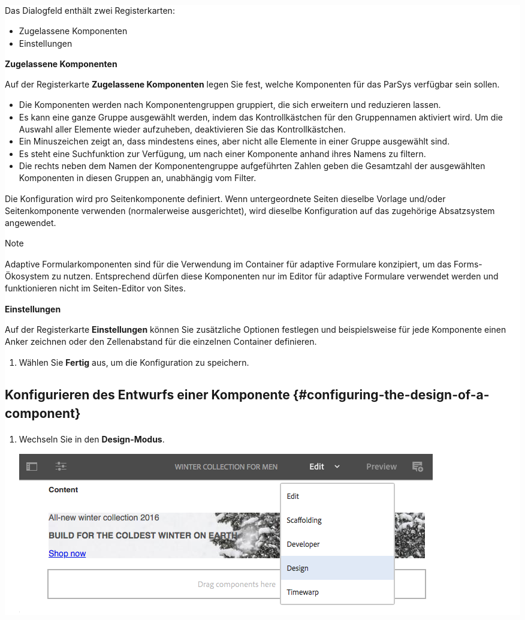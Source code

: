   Das Dialogfeld enthält zwei Registerkarten:

   * Zugelassene Komponenten
   * Einstellungen

   **Zugelassene Komponenten**

   Auf der Registerkarte **Zugelassene Komponenten** legen Sie fest, welche Komponenten für das ParSys verfügbar sein sollen.

   * Die Komponenten werden nach Komponentengruppen gruppiert, die sich erweitern und reduzieren lassen.
   * Es kann eine ganze Gruppe ausgewählt werden, indem das Kontrollkästchen für den Gruppennamen aktiviert wird. Um die Auswahl aller Elemente wieder aufzuheben, deaktivieren Sie das Kontrollkästchen.
   * Ein Minuszeichen zeigt an, dass mindestens eines, aber nicht alle Elemente in einer Gruppe ausgewählt sind.
   * Es steht eine Suchfunktion zur Verfügung, um nach einer Komponente anhand ihres Namens zu filtern.
   * Die rechts neben dem Namen der Komponentengruppe aufgeführten Zahlen geben die Gesamtzahl der ausgewählten Komponenten in diesen Gruppen an, unabhängig vom Filter.

   Die Konfiguration wird pro Seitenkomponente definiert. Wenn untergeordnete Seiten dieselbe Vorlage und/oder Seitenkomponente verwenden (normalerweise ausgerichtet), wird dieselbe Konfiguration auf das zugehörige Absatzsystem angewendet.

   >[!NOTE]
   >
   >Adaptive Formularkomponenten sind für die Verwendung im Container für adaptive Formulare konzipiert, um das Forms-Ökosystem zu nutzen. Entsprechend dürfen diese Komponenten nur im Editor für adaptive Formulare verwendet werden und funktionieren nicht im Seiten-Editor von Sites.

   **Einstellungen**

   Auf der Registerkarte **Einstellungen** können Sie zusätzliche Optionen festlegen und beispielsweise für jede Komponente einen Anker zeichnen oder den Zellenabstand für die einzelnen Container definieren.

1. Wählen Sie **Fertig** aus, um die Konfiguration zu speichern.

## Konfigurieren des Entwurfs einer Komponente {#configuring-the-design-of-a-component}

1. Wechseln Sie in den **Design-Modus**.

   ![screen_shot_2018-03-22at103113-1](assets/screen_shot_2018-03-22at103113-1.png)
